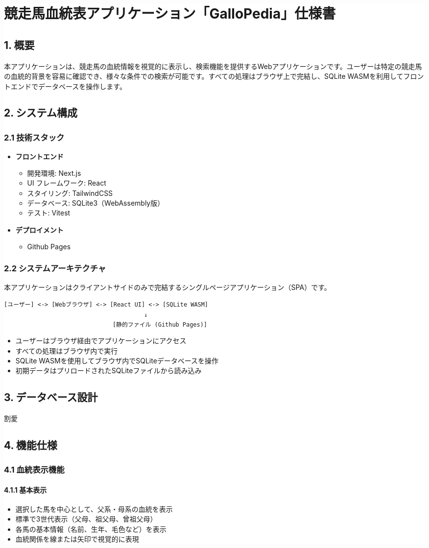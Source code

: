# 競走馬血統表アプリケーション「GalloPedia」仕様書

## 1. 概要

本アプリケーションは、競走馬の血統情報を視覚的に表示し、検索機能を提供するWebアプリケーションです。ユーザーは特定の競走馬の血統的背景を容易に確認でき、様々な条件での検索が可能です。すべての処理はブラウザ上で完結し、SQLite WASMを利用してフロントエンドでデータベースを操作します。

## 2. システム構成

### 2.1 技術スタック

- **フロントエンド**
  - 開発環境: Next.js
  - UI フレームワーク: React
  - スタイリング: TailwindCSS
  - データベース: SQLite3（WebAssembly版）
  - テスト: Vitest

- **デプロイメント**
  - Github Pages

### 2.2 システムアーキテクチャ

本アプリケーションはクライアントサイドのみで完結するシングルページアプリケーション（SPA）です。

```
[ユーザー] <-> [Webブラウザ] <-> [React UI] <-> [SQLite WASM]
                                        ↓
                               [静的ファイル (Github Pages)]
```

- ユーザーはブラウザ経由でアプリケーションにアクセス
- すべての処理はブラウザ内で実行
- SQLite WASMを使用してブラウザ内でSQLiteデータベースを操作
- 初期データはプリロードされたSQLiteファイルから読み込み

## 3. データベース設計

割愛

## 4. 機能仕様

### 4.1 血統表示機能

#### 4.1.1 基本表示

- 選択した馬を中心として、父系・母系の血統を表示
- 標準で3世代表示（父母、祖父母、曾祖父母）
- 各馬の基本情報（名前、生年、毛色など）を表示
- 血統関係を線または矢印で視覚的に表現
